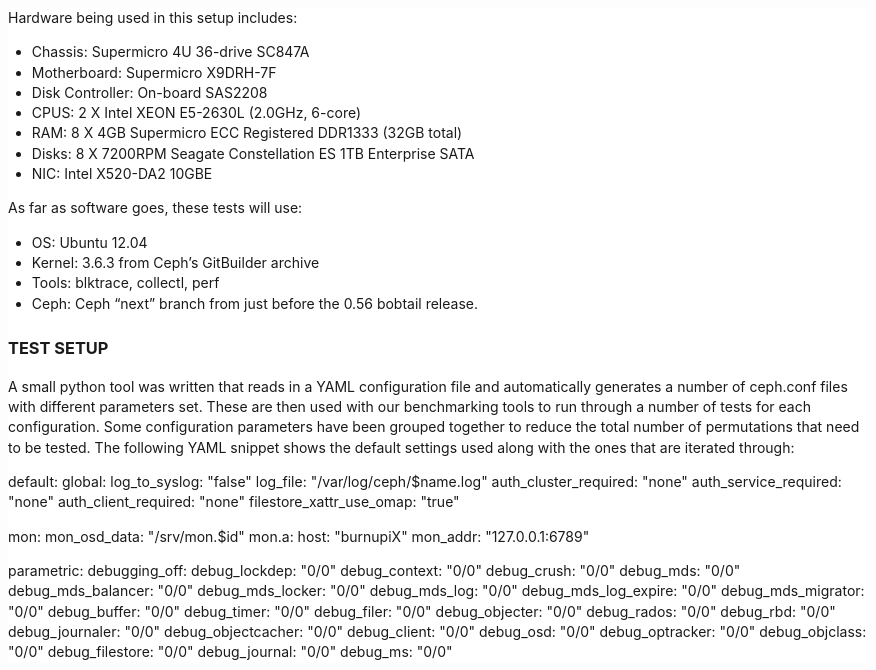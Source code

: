 Hardware being used in this setup includes:

- Chassis: Supermicro 4U 36-drive SC847A
- Motherboard: Supermicro X9DRH-7F
- Disk Controller: On-board SAS2208
- CPUS: 2 X Intel XEON E5-2630L (2.0GHz, 6-core)
- RAM: 8 X 4GB Supermicro ECC Registered DDR1333 (32GB total)
- Disks: 8 X 7200RPM Seagate Constellation ES 1TB Enterprise SATA
- NIC: Intel X520-DA2 10GBE

As far as software goes, these tests will use:

- OS: Ubuntu 12.04
- Kernel: 3.6.3 from Ceph’s GitBuilder archive
- Tools: blktrace, collectl, perf
- Ceph: Ceph “next” branch from just before the 0.56 bobtail release.

### TEST SETUP

A small python tool was written that reads in a YAML configuration file and automatically generates a number of ceph.conf files with different parameters set. These are then used with our benchmarking tools to run through a number of tests for each configuration. Some configuration parameters have been grouped together to reduce the total number of permutations that need to be tested. The following YAML snippet shows the default settings used along with the ones that are iterated through:

default:
  global:
    log\_to\_syslog: "false"
    log\_file: "/var/log/ceph/$name.log"
    auth\_cluster\_required: "none"
    auth\_service\_required: "none"
    auth\_client\_required: "none"
    filestore\_xattr\_use\_omap: "true"

  mon:
    mon\_osd\_data: "/srv/mon.$id"
  mon.a:
    host: "burnupiX"
    mon\_addr: "127.0.0.1:6789"

parametric:
  debugging\_off:
    debug\_lockdep: "0/0"
    debug\_context: "0/0"
    debug\_crush: "0/0"
    debug\_mds: "0/0"
    debug\_mds\_balancer: "0/0"
    debug\_mds\_locker: "0/0"
    debug\_mds\_log: "0/0"
    debug\_mds\_log\_expire: "0/0"
    debug\_mds\_migrator: "0/0"
    debug\_buffer: "0/0"
    debug\_timer: "0/0"
    debug\_filer: "0/0"
    debug\_objecter: "0/0"
    debug\_rados: "0/0"
    debug\_rbd: "0/0"
    debug\_journaler: "0/0"
    debug\_objectcacher: "0/0"
    debug\_client: "0/0"
    debug\_osd: "0/0"
    debug\_optracker: "0/0"
    debug\_objclass: "0/0"
    debug\_filestore: "0/0"
    debug\_journal: "0/0"
    debug\_ms: "0/0"